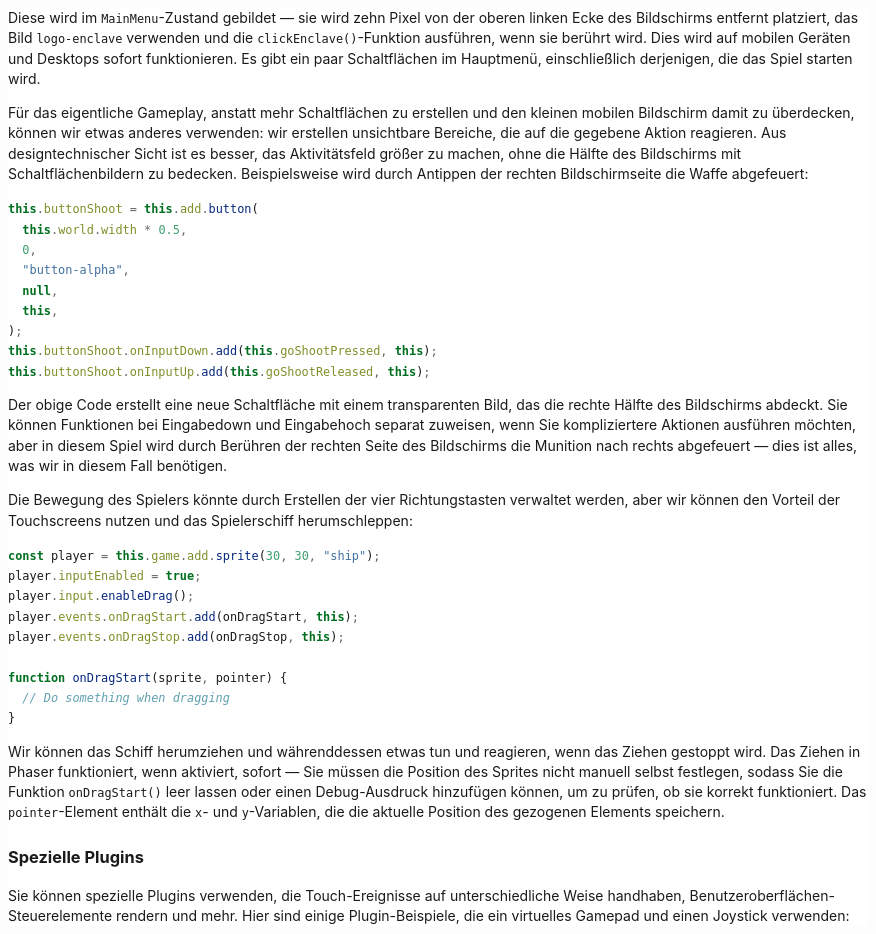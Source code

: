 Diese wird im `MainMenu`-Zustand gebildet — sie wird zehn Pixel von der oberen linken Ecke des Bildschirms entfernt platziert, das Bild `logo-enclave` verwenden und die `clickEnclave()`-Funktion ausführen, wenn sie berührt wird. Dies wird auf mobilen Geräten und Desktops sofort funktionieren. Es gibt ein paar Schaltflächen im Hauptmenü, einschließlich derjenigen, die das Spiel starten wird.

Für das eigentliche Gameplay, anstatt mehr Schaltflächen zu erstellen und den kleinen mobilen Bildschirm damit zu überdecken, können wir etwas anderes verwenden: wir erstellen unsichtbare Bereiche, die auf die gegebene Aktion reagieren. Aus designtechnischer Sicht ist es besser, das Aktivitätsfeld größer zu machen, ohne die Hälfte des Bildschirms mit Schaltflächenbildern zu bedecken. Beispielsweise wird durch Antippen der rechten Bildschirmseite die Waffe abgefeuert:

```js
this.buttonShoot = this.add.button(
  this.world.width * 0.5,
  0,
  "button-alpha",
  null,
  this,
);
this.buttonShoot.onInputDown.add(this.goShootPressed, this);
this.buttonShoot.onInputUp.add(this.goShootReleased, this);
```

Der obige Code erstellt eine neue Schaltfläche mit einem transparenten Bild, das die rechte Hälfte des Bildschirms abdeckt. Sie können Funktionen bei Eingabedown und Eingabehoch separat zuweisen, wenn Sie kompliziertere Aktionen ausführen möchten, aber in diesem Spiel wird durch Berühren der rechten Seite des Bildschirms die Munition nach rechts abgefeuert — dies ist alles, was wir in diesem Fall benötigen.

Die Bewegung des Spielers könnte durch Erstellen der vier Richtungstasten verwaltet werden, aber wir können den Vorteil der Touchscreens nutzen und das Spielerschiff herumschleppen:

```js
const player = this.game.add.sprite(30, 30, "ship");
player.inputEnabled = true;
player.input.enableDrag();
player.events.onDragStart.add(onDragStart, this);
player.events.onDragStop.add(onDragStop, this);

function onDragStart(sprite, pointer) {
  // Do something when dragging
}
```

Wir können das Schiff herumziehen und währenddessen etwas tun und reagieren, wenn das Ziehen gestoppt wird. Das Ziehen in Phaser funktioniert, wenn aktiviert, sofort — Sie müssen die Position des Sprites nicht manuell selbst festlegen, sodass Sie die Funktion `onDragStart()` leer lassen oder einen Debug-Ausdruck hinzufügen können, um zu prüfen, ob sie korrekt funktioniert. Das `pointer`-Element enthält die `x`- und `y`-Variablen, die die aktuelle Position des gezogenen Elements speichern.

### Spezielle Plugins

Sie können spezielle Plugins verwenden, die Touch-Ereignisse auf unterschiedliche Weise handhaben, Benutzeroberflächen-Steuerelemente rendern und mehr. Hier sind einige Plugin-Beispiele, die ein virtuelles Gamepad und einen Joystick verwenden:
